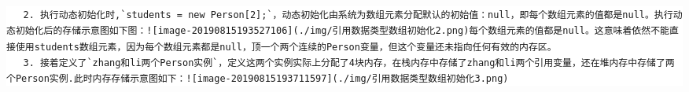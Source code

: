        2. 执行动态初始化时,`students = new Person[2];`，动态初始化由系统为数组元素分配默认的初始值：null，即每个数组元素的值都是null。执行动态初始化后的存储示意图如下图：![image-20190815193527106](./img/引用数据类型数组初始化2.png)每个数组元素的值都是null。这意味着依然不能直接使用students数组元素，因为每个数组元素都是null，顶一个两个连续的Person变量，但这个变量还未指向任何有效的内存区。
       3. 接着定义了`zhang和li两个Person实例`，定义这两个实例实际上分配了4块内存，在栈内存中存储了zhang和li两个引用变量，还在堆内存中存储了两个Person实例.此时内存存储示意图如下：![image-20190815193711597](./img/引用数据类型数组初始化3.png)